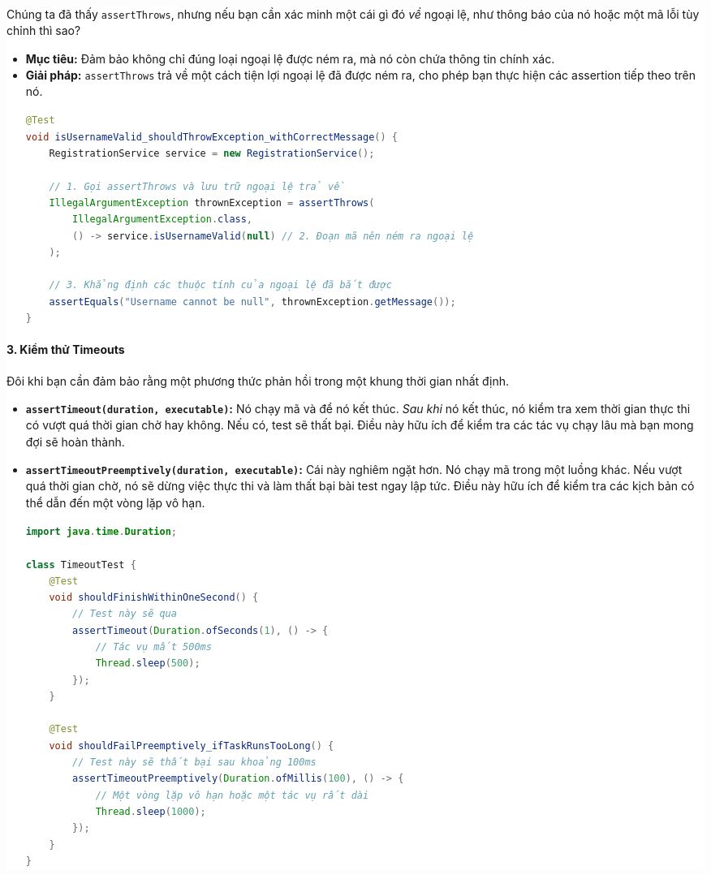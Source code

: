 Chúng ta đã thấy `assertThrows`, nhưng nếu bạn cần xác minh một cái gì đó *về* ngoại lệ, như thông báo của nó hoặc một mã lỗi tùy chỉnh thì sao?

*   **Mục tiêu:** Đảm bảo không chỉ đúng loại ngoại lệ được ném ra, mà nó còn chứa thông tin chính xác.
*   **Giải pháp:** `assertThrows` trả về một cách tiện lợi ngoại lệ đã được ném ra, cho phép bạn thực hiện các assertion tiếp theo trên nó.
    ```java
    @Test
    void isUsernameValid_shouldThrowException_withCorrectMessage() {
        RegistrationService service = new RegistrationService();

        // 1. Gọi assertThrows và lưu trữ ngoại lệ trả về
        IllegalArgumentException thrownException = assertThrows(
            IllegalArgumentException.class,
            () -> service.isUsernameValid(null) // 2. Đoạn mã nên ném ra ngoại lệ
        );

        // 3. Khẳng định các thuộc tính của ngoại lệ đã bắt được
        assertEquals("Username cannot be null", thrownException.getMessage());
    }
    ```

#### **3. Kiểm thử Timeouts**

Đôi khi bạn cần đảm bảo rằng một phương thức phản hồi trong một khung thời gian nhất định.

*   **`assertTimeout(duration, executable)`:** Nó chạy mã và để nó kết thúc. *Sau khi* nó kết thúc, nó kiểm tra xem thời gian thực thi có vượt quá thời gian chờ hay không. Nếu có, test sẽ thất bại. Điều này hữu ích để kiểm tra các tác vụ chạy lâu mà bạn mong đợi sẽ hoàn thành.
*   **`assertTimeoutPreemptively(duration, executable)`:** Cái này nghiêm ngặt hơn. Nó chạy mã trong một luồng khác. Nếu vượt quá thời gian chờ, nó sẽ dừng việc thực thi và làm thất bại bài test ngay lập tức. Điều này hữu ích để kiểm tra các kịch bản có thể dẫn đến một vòng lặp vô hạn.

    ```java
    import java.time.Duration;

    class TimeoutTest {
        @Test
        void shouldFinishWithinOneSecond() {
            // Test này sẽ qua
            assertTimeout(Duration.ofSeconds(1), () -> {
                // Tác vụ mất 500ms
                Thread.sleep(500);
            });
        }

        @Test
        void shouldFailPreemptively_ifTaskRunsTooLong() {
            // Test này sẽ thất bại sau khoảng 100ms
            assertTimeoutPreemptively(Duration.ofMillis(100), () -> {
                // Một vòng lặp vô hạn hoặc một tác vụ rất dài
                Thread.sleep(1000);
            });
        }
    }
    ```

